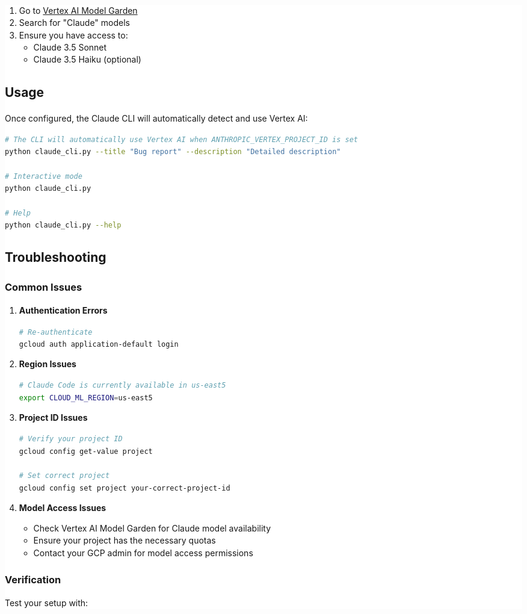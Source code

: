 1. Go to [Vertex AI Model Garden](https://console.cloud.google.com/vertex-ai/model-garden)
2. Search for "Claude" models
3. Ensure you have access to:
   - Claude 3.5 Sonnet
   - Claude 3.5 Haiku (optional)

## Usage

Once configured, the Claude CLI will automatically detect and use Vertex AI:

```bash
# The CLI will automatically use Vertex AI when ANTHROPIC_VERTEX_PROJECT_ID is set
python claude_cli.py --title "Bug report" --description "Detailed description"

# Interactive mode
python claude_cli.py

# Help
python claude_cli.py --help
```

## Troubleshooting

### Common Issues

1. **Authentication Errors**
   ```bash
   # Re-authenticate
   gcloud auth application-default login
   ```

2. **Region Issues**
   ```bash
   # Claude Code is currently available in us-east5
   export CLOUD_ML_REGION=us-east5
   ```

3. **Project ID Issues**
   ```bash
   # Verify your project ID
   gcloud config get-value project
   
   # Set correct project
   gcloud config set project your-correct-project-id
   ```

4. **Model Access Issues**
   - Check Vertex AI Model Garden for Claude model availability
   - Ensure your project has the necessary quotas
   - Contact your GCP admin for model access permissions

### Verification

Test your setup with:
